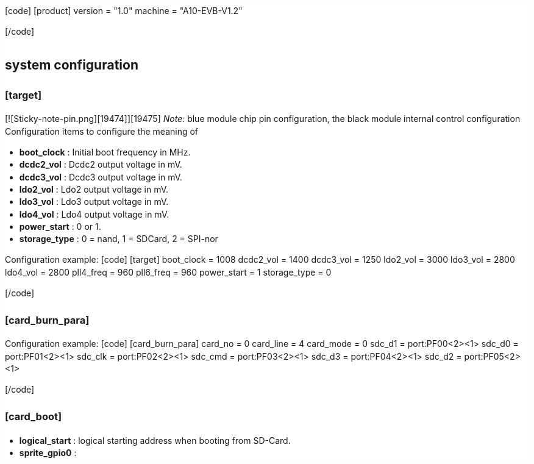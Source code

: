 
[code] 
    [product]
    version = "1.0"
    machine = "A10-EVB-V1.2"
    
[/code]
## system configuration
### [target]
[![Sticky-note-pin.png][19474]][19475] _Note:_ blue module chip pin configuration, the black module internal control configuration 
Configuration items to configure the meaning of 
  * **boot_clock** : Initial boot frequency in MHz.
  * **dcdc2_vol** : Dcdc2 output voltage in mV.
  * **dcdc3_vol** : Dcdc3 output voltage in mV.
  * **ldo2_vol** : Ldo2 output voltage in mV.
  * **ldo3_vol** : Ldo3 output voltage in mV.
  * **ldo4_vol** : Ldo4 output voltage in mV.
  * **power_start** : 0 or 1.
  * **storage_type** : 0 = nand, 1 = SDCard, 2 = SPI-nor

Configuration example: 
[code] 
    [target]
    boot_clock = 1008
    dcdc2_vol = 1400
    dcdc3_vol = 1250
    ldo2_vol = 3000
    ldo3_vol = 2800
    ldo4_vol = 2800
    pll4_freq = 960
    pll6_freq = 960
    power_start = 1
    storage_type = 0
    
[/code]
### [card_burn_para]
Configuration example: 
[code] 
    [card_burn_para]
    card_no = 0
    card_line = 4
    card_mode = 0
    sdc_d1 = port:PF00<2><1><default><default>
    sdc_d0 = port:PF01<2><1><default><default>
    sdc_clk = port:PF02<2><1><default><default>
    sdc_cmd = port:PF03<2><1><default><default>
    sdc_d3 = port:PF04<2><1><default><default>
    sdc_d2 = port:PF05<2><1><default><default>
    
[/code]
### [card_boot]
  * **logical_start** : logical starting address when booting from SD-Card.
  * **sprite_gpio0** :
